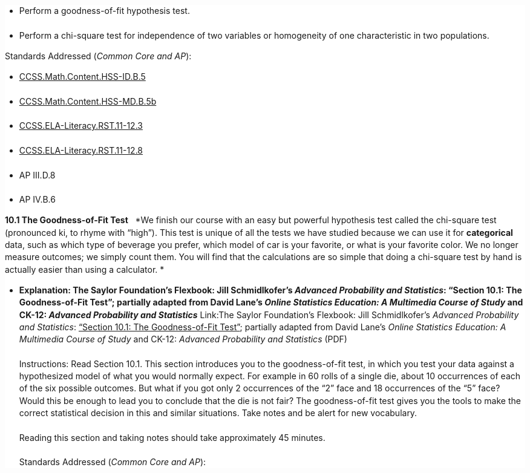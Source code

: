 -   Perform a goodness-of-fit hypothesis test.  
      
-   Perform a chi-square test for independence of two variables or
    homogeneity of one characteristic in two populations.

Standards Addressed (*Common Core and AP*):
-   [CCSS.Math.Content.HSS-ID.B.5](http://www.corestandards.org/Math/Content/HSS/ID/B/5)  
      
-   [CCSS.Math.Content.HSS-MD.B.5b](http://www.corestandards.org/Math/Content/HSS/MD/B/5/b)  
      
-   [CCSS.ELA-Literacy.RST.11-12.3](http://www.corestandards.org/ELA-Literacy/RST/11-12/3/)  
      
-   [CCSS.ELA-Literacy.RST.11-12.8](http://www.corestandards.org/ELA-Literacy/RST/11-12/8/)  
      
-   AP III.D.8  
      
-   AP IV.B.6

**10.1 The Goodness-of-Fit Test** <span id="10.1"></span> 
*We finish our course with an easy but powerful hypothesis test called
the chi-square test (pronounced ki, to rhyme with “high”). This test is
unique of all the tests we have studied because we can use it for
**categorical** data, such as which type of beverage you prefer, which
model of car is your favorite, or what is your favorite color. We no
longer measure outcomes; we simply count them. You will find that the
calculations are so simple that doing a chi-square test by hand is
actually easier than using a calculator. *

-   **Explanation: The Saylor Foundation’s Flexbook: Jill Schmidlkofer’s
    *Advanced Probability and Statistics*: “Section 10.1: The
    Goodness-of-Fit Test”; partially adapted from David Lane’s *Online
    Statistics Education: A Multimedia Course of Study* and CK-12:
    *Advanced Probability and Statistics***
    Link:The Saylor Foundation’s Flexbook: Jill Schmidlkofer’s *Advanced
    Probability and Statistics*: [“Section 10.1: The Goodness-of-Fit
    Test”](https://resources.saylor.org/wwwresources/archived/site/wp-content/uploads/2013/07/Statistics-FlexBook-20130714-FINAL.pdf);
    partially adapted from David Lane’s *Online Statistics Education: A
    Multimedia Course of Study* and CK-12: *Advanced Probability and
    Statistics* (PDF)  
        
     Instructions: Read Section 10.1. This section introduces you to the
    goodness-of-fit test, in which you test your data against a
    hypothesized model of what you would normally expect. For example in
    60 rolls of a single die, about 10 occurrences of each of the six
    possible outcomes. But what if you got only 2 occurrences of the “2”
    face and 18 occurrences of the “5” face? Would this be enough to
    lead you to conclude that the die is not fair? The goodness-of-fit
    test gives you the tools to make the correct statistical decision in
    this and similar situations. Take notes and be alert for new
    vocabulary.  
        
     Reading this section and taking notes should take approximately 45
    minutes.  
        
     Standards Addressed (*Common Core and AP*):

